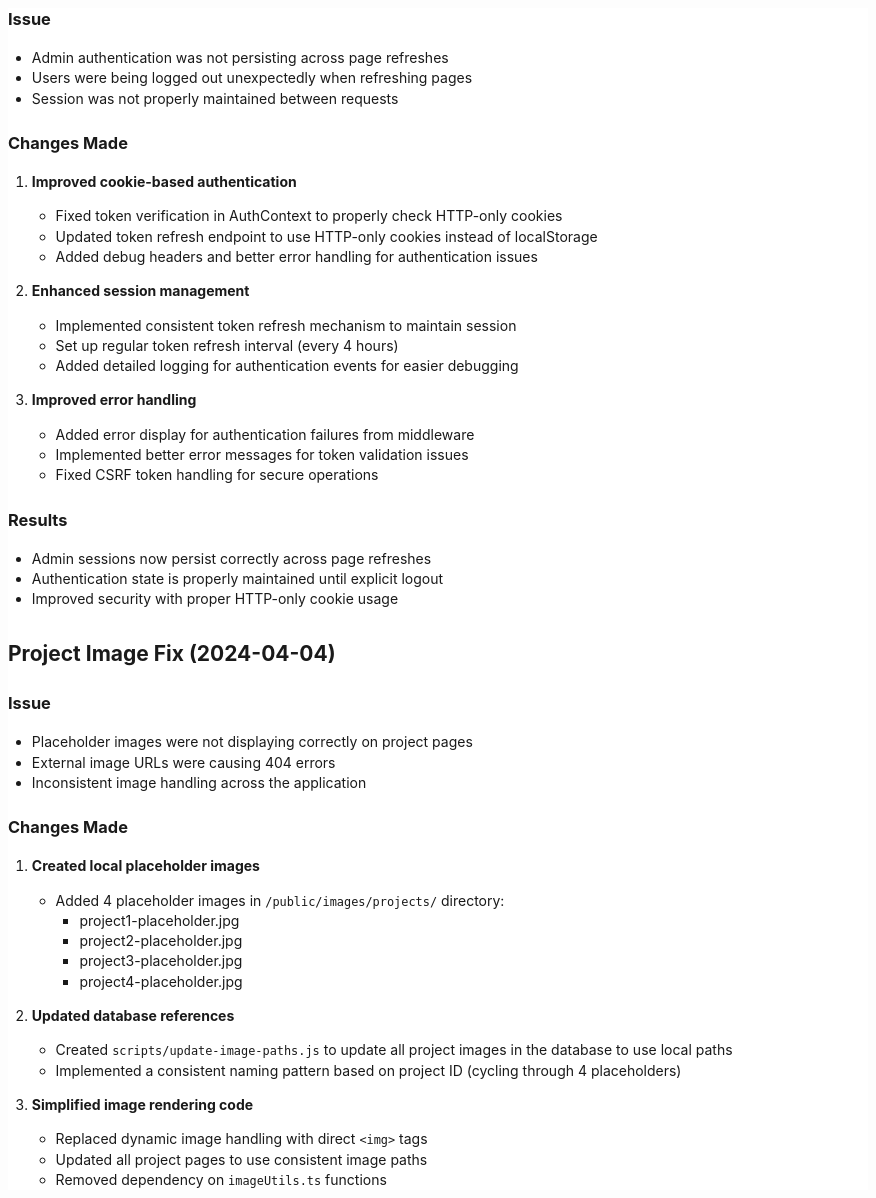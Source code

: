 ### Issue
- Admin authentication was not persisting across page refreshes
- Users were being logged out unexpectedly when refreshing pages
- Session was not properly maintained between requests

### Changes Made
1. **Improved cookie-based authentication**
   - Fixed token verification in AuthContext to properly check HTTP-only cookies
   - Updated token refresh endpoint to use HTTP-only cookies instead of localStorage
   - Added debug headers and better error handling for authentication issues

2. **Enhanced session management**
   - Implemented consistent token refresh mechanism to maintain session
   - Set up regular token refresh interval (every 4 hours)
   - Added detailed logging for authentication events for easier debugging

3. **Improved error handling**
   - Added error display for authentication failures from middleware
   - Implemented better error messages for token validation issues
   - Fixed CSRF token handling for secure operations

### Results
- Admin sessions now persist correctly across page refreshes
- Authentication state is properly maintained until explicit logout
- Improved security with proper HTTP-only cookie usage

## Project Image Fix (2024-04-04)

### Issue
- Placeholder images were not displaying correctly on project pages
- External image URLs were causing 404 errors
- Inconsistent image handling across the application

### Changes Made
1. **Created local placeholder images**
   - Added 4 placeholder images in `/public/images/projects/` directory:
     - project1-placeholder.jpg
     - project2-placeholder.jpg
     - project3-placeholder.jpg
     - project4-placeholder.jpg

2. **Updated database references**
   - Created `scripts/update-image-paths.js` to update all project images in the database to use local paths
   - Implemented a consistent naming pattern based on project ID (cycling through 4 placeholders)

3. **Simplified image rendering code**
   - Replaced dynamic image handling with direct `<img>` tags
   - Updated all project pages to use consistent image paths
   - Removed dependency on `imageUtils.ts` functions
